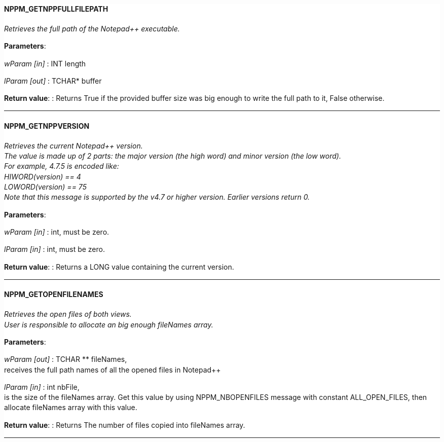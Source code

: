 #### **NPPM_GETNPPFULLFILEPATH**
*Retrieves the full path of the Notepad++ executable.*

**Parameters**:

*wParam [in]*
: INT length

*lParam [out]*
: TCHAR* buffer

**Return value**:
: Returns True if the provided buffer size was big enough to write the full path to it, False otherwise.

---

#### **NPPM_GETNPPVERSION**
*Retrieves the current Notepad++ version.  
The value is made up of 2 parts: the major version (the high word) and minor version (the low word).  
For example, 4.7.5 is encoded like:  
 HIWORD(version) == 4  
 LOWORD(version) == 75  
Note that this message is supported by the v4.7 or higher version. Earlier versions return 0.*

**Parameters**:

*wParam [in]*
: int, must be zero.

*lParam [in]*
: int, must be zero.

**Return value**:
: Returns a LONG value containing the current version.

---

#### **NPPM_GETOPENFILENAMES**
*Retrieves the open files of both views.  
User is responsible to allocate an big enough fileNames array.*

**Parameters**:

*wParam [out]*
: TCHAR ** fileNames,  
receives the full path names of all the opened files in Notepad++

*lParam [in]*
: int nbFile,  
is the size of the fileNames array. Get this value by using NPPM_NBOPENFILES message with constant ALL_OPEN_FILES, then allocate fileNames array with this value.

**Return value**:
: Returns The number of files copied into fileNames array.

---